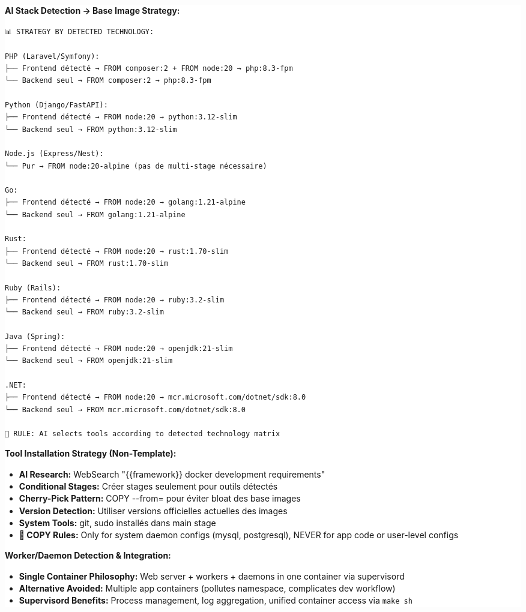 **AI Stack Detection → Base Image Strategy:**
```text
📊 STRATEGY BY DETECTED TECHNOLOGY:

PHP (Laravel/Symfony):
├── Frontend détecté → FROM composer:2 + FROM node:20 → php:8.3-fpm
└── Backend seul → FROM composer:2 → php:8.3-fpm

Python (Django/FastAPI):  
├── Frontend détecté → FROM node:20 → python:3.12-slim
└── Backend seul → FROM python:3.12-slim

Node.js (Express/Nest):
└── Pur → FROM node:20-alpine (pas de multi-stage nécessaire)

Go:
├── Frontend détecté → FROM node:20 → golang:1.21-alpine  
└── Backend seul → FROM golang:1.21-alpine

Rust:
├── Frontend détecté → FROM node:20 → rust:1.70-slim
└── Backend seul → FROM rust:1.70-slim

Ruby (Rails):
├── Frontend détecté → FROM node:20 → ruby:3.2-slim
└── Backend seul → FROM ruby:3.2-slim

Java (Spring):
├── Frontend détecté → FROM node:20 → openjdk:21-slim
└── Backend seul → FROM openjdk:21-slim

.NET:
├── Frontend détecté → FROM node:20 → mcr.microsoft.com/dotnet/sdk:8.0
└── Backend seul → FROM mcr.microsoft.com/dotnet/sdk:8.0

🚨 RULE: AI selects tools according to detected technology matrix
```

**Tool Installation Strategy (Non-Template):**
- **AI Research:** WebSearch "{{framework}} docker development requirements"
- **Conditional Stages:** Créer stages seulement pour outils détectés
- **Cherry-Pick Pattern:** COPY --from= pour éviter bloat des base images  
- **Version Detection:** Utiliser versions officielles actuelles des images
- **System Tools:** git, sudo installés dans main stage
- **🚨 COPY Rules:** Only for system daemon configs (mysql, postgresql), NEVER for app code or user-level configs

**Worker/Daemon Detection & Integration:**
- **Single Container Philosophy:** Web server + workers + daemons in one container via supervisord
- **Alternative Avoided:** Multiple app containers (pollutes namespace, complicates dev workflow)
- **Supervisord Benefits:** Process management, log aggregation, unified container access via `make sh`
